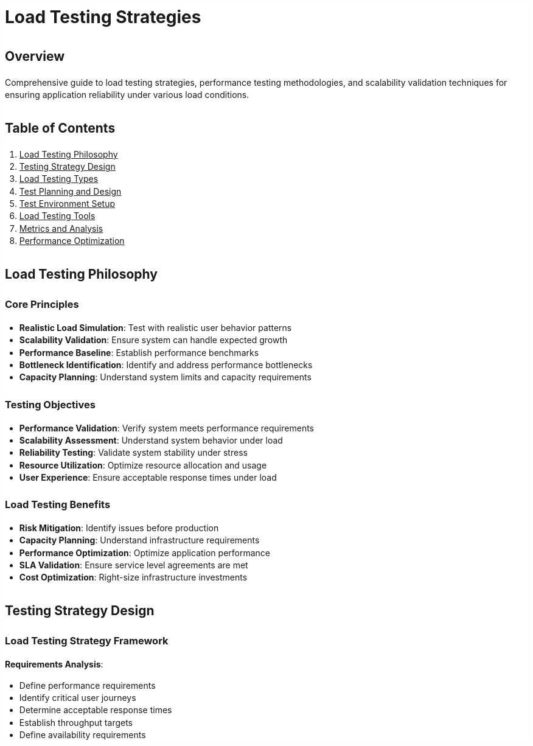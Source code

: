 # Load Testing Strategies

## Overview
Comprehensive guide to load testing strategies, performance testing methodologies, and scalability validation techniques for ensuring application reliability under various load conditions.

## Table of Contents
1. [Load Testing Philosophy](#load-testing-philosophy)
2. [Testing Strategy Design](#testing-strategy-design)
3. [Load Testing Types](#load-testing-types)
4. [Test Planning and Design](#test-planning-and-design)
5. [Test Environment Setup](#test-environment-setup)
6. [Load Testing Tools](#load-testing-tools)
7. [Metrics and Analysis](#metrics-and-analysis)
8. [Performance Optimization](#performance-optimization)

## Load Testing Philosophy

### Core Principles
- **Realistic Load Simulation**: Test with realistic user behavior patterns
- **Scalability Validation**: Ensure system can handle expected growth
- **Performance Baseline**: Establish performance benchmarks
- **Bottleneck Identification**: Identify and address performance bottlenecks
- **Capacity Planning**: Understand system limits and capacity requirements

### Testing Objectives
- **Performance Validation**: Verify system meets performance requirements
- **Scalability Assessment**: Understand system behavior under load
- **Reliability Testing**: Validate system stability under stress
- **Resource Utilization**: Optimize resource allocation and usage
- **User Experience**: Ensure acceptable response times under load

### Load Testing Benefits
- **Risk Mitigation**: Identify issues before production
- **Capacity Planning**: Understand infrastructure requirements
- **Performance Optimization**: Optimize application performance
- **SLA Validation**: Ensure service level agreements are met
- **Cost Optimization**: Right-size infrastructure investments

## Testing Strategy Design

### Load Testing Strategy Framework
**Requirements Analysis**:
- Define performance requirements
- Identify critical user journeys
- Determine acceptable response times
- Establish throughput targets
- Define availability requirements
